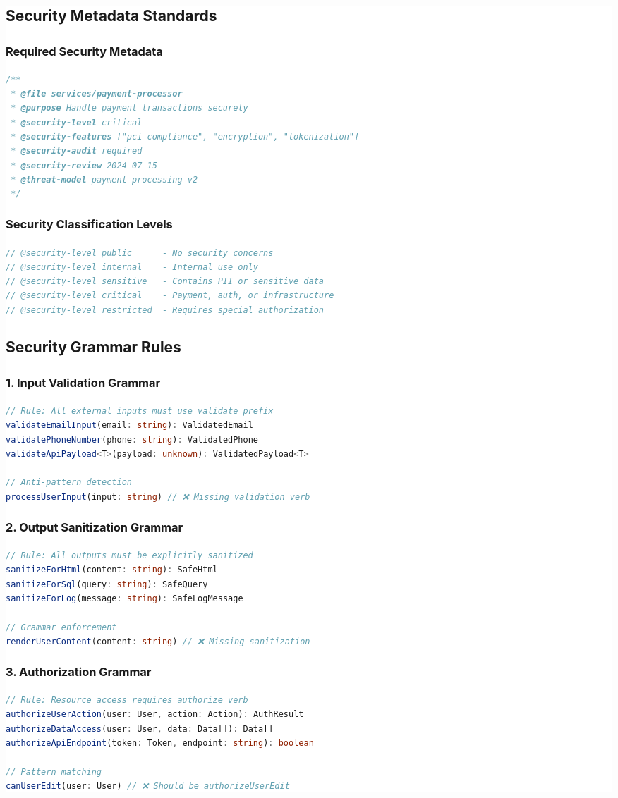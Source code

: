 ## Security Metadata Standards

### Required Security Metadata
```typescript
/**
 * @file services/payment-processor
 * @purpose Handle payment transactions securely
 * @security-level critical
 * @security-features ["pci-compliance", "encryption", "tokenization"]
 * @security-audit required
 * @security-review 2024-07-15
 * @threat-model payment-processing-v2
 */
```

### Security Classification Levels
```typescript
// @security-level public      - No security concerns
// @security-level internal    - Internal use only
// @security-level sensitive   - Contains PII or sensitive data
// @security-level critical    - Payment, auth, or infrastructure
// @security-level restricted  - Requires special authorization
```

## Security Grammar Rules

### 1. Input Validation Grammar
```typescript
// Rule: All external inputs must use validate prefix
validateEmailInput(email: string): ValidatedEmail
validatePhoneNumber(phone: string): ValidatedPhone
validateApiPayload<T>(payload: unknown): ValidatedPayload<T>

// Anti-pattern detection
processUserInput(input: string) // ❌ Missing validation verb
```

### 2. Output Sanitization Grammar
```typescript
// Rule: All outputs must be explicitly sanitized
sanitizeForHtml(content: string): SafeHtml
sanitizeForSql(query: string): SafeQuery
sanitizeForLog(message: string): SafeLogMessage

// Grammar enforcement
renderUserContent(content: string) // ❌ Missing sanitization
```

### 3. Authorization Grammar
```typescript
// Rule: Resource access requires authorize verb
authorizeUserAction(user: User, action: Action): AuthResult
authorizeDataAccess(user: User, data: Data[]): Data[]
authorizeApiEndpoint(token: Token, endpoint: string): boolean

// Pattern matching
canUserEdit(user: User) // ❌ Should be authorizeUserEdit
```
